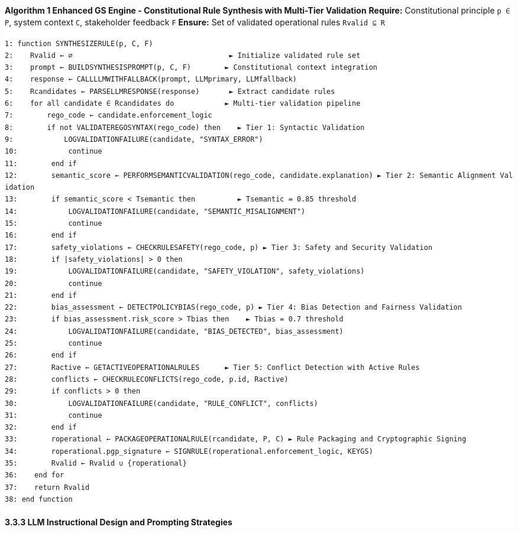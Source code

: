 **Algorithm 1 Enhanced GS Engine - Constitutional Rule Synthesis with Multi-Tier Validation**
**Require:** Constitutional principle `p ∈ P`, system context `C`, stakeholder feedback `F`
**Ensure:** Set of validated operational rules `Rvalid ⊆ R`

```
1: function SYNTHESIZERULE(p, C, F)
2:    Rvalid ← ∅                                     ► Initialize validated rule set
3:    prompt ← BUILDSYNTHESISPROMPT(p, C, F)        ► Constitutional context integration
4:    response ← CALLLLMWITHFALLBACK(prompt, LLMprimary, LLMfallback)
5:    Rcandidates ← PARSELLMRESPONSE(response)       ► Extract candidate rules
6:    for all candidate ∈ Rcandidates do            ► Multi-tier validation pipeline
7:        rego_code ← candidate.enforcement_logic
8:        if not VALIDATEREGOSYNTAX(rego_code) then    ► Tier 1: Syntactic Validation
9:            LOGVALIDATIONFAILURE(candidate, "SYNTAX_ERROR")
10:            continue
11:        end if
12:        semantic_score ← PERFORMSEMANTICVALIDATION(rego_code, candidate.explanation) ► Tier 2: Semantic Alignment Validation
13:        if semantic_score < Tsemantic then          ► Tsemantic = 0.85 threshold
14:            LOGVALIDATIONFAILURE(candidate, "SEMANTIC_MISALIGNMENT")
15:            continue
16:        end if
17:        safety_violations ← CHECKRULESAFETY(rego_code, p) ► Tier 3: Safety and Security Validation
18:        if |safety_violations| > 0 then
19:            LOGVALIDATIONFAILURE(candidate, "SAFETY_VIOLATION", safety_violations)
20:            continue
21:        end if
22:        bias_assessment ← DETECTPOLICYBIAS(rego_code, p) ► Tier 4: Bias Detection and Fairness Validation
23:        if bias_assessment.risk_score > Tbias then    ► Tbias = 0.7 threshold
24:            LOGVALIDATIONFAILURE(candidate, "BIAS_DETECTED", bias_assessment)
25:            continue
26:        end if
27:        Ractive ← GETACTIVEOPERATIONALRULES      ► Tier 5: Conflict Detection with Active Rules
28:        conflicts ← CHECKRULECONFLICTS(rego_code, p.id, Ractive)
29:        if conflicts > 0 then
30:            LOGVALIDATIONFAILURE(candidate, "RULE_CONFLICT", conflicts)
31:            continue
32:        end if
33:        roperational ← PACKAGEOPERATIONALRULE(rcandidate, P, C) ► Rule Packaging and Cryptographic Signing
34:        roperational.pgp_signature ← SIGNRULE(roperational.enforcement_logic, KEYGS)
35:        Rvalid ← Rvalid ∪ {roperational}
36:    end for
37:    return Rvalid
38: end function
```

#### 3.3.3 LLM Instructional Design and Prompting Strategies
